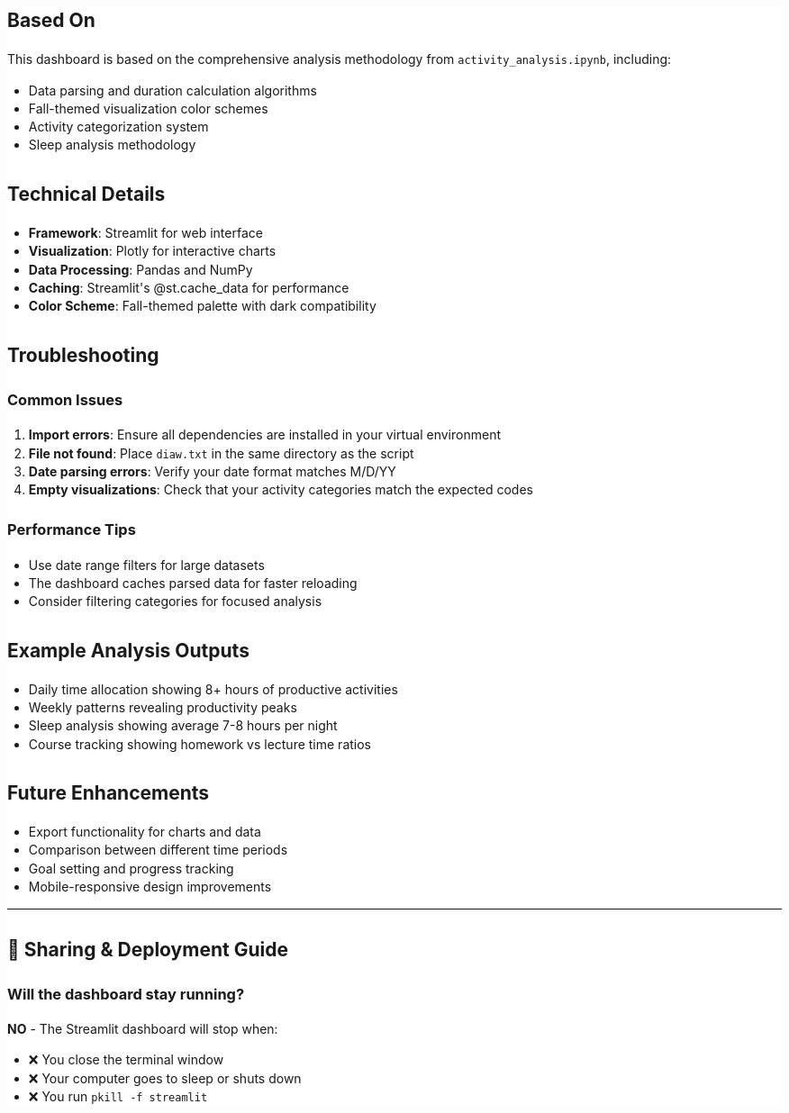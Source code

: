 ## Based On
This dashboard is based on the comprehensive analysis methodology from `activity_analysis.ipynb`, including:
- Data parsing and duration calculation algorithms
- Fall-themed visualization color schemes
- Activity categorization system
- Sleep analysis methodology

## Technical Details
- **Framework**: Streamlit for web interface
- **Visualization**: Plotly for interactive charts
- **Data Processing**: Pandas and NumPy
- **Caching**: Streamlit's @st.cache_data for performance
- **Color Scheme**: Fall-themed palette with dark compatibility

## Troubleshooting

### Common Issues
1. **Import errors**: Ensure all dependencies are installed in your virtual environment
2. **File not found**: Place `diaw.txt` in the same directory as the script
3. **Date parsing errors**: Verify your date format matches M/D/YY
4. **Empty visualizations**: Check that your activity categories match the expected codes

### Performance Tips
- Use date range filters for large datasets
- The dashboard caches parsed data for faster reloading
- Consider filtering categories for focused analysis

## Example Analysis Outputs
- Daily time allocation showing 8+ hours of productive activities
- Weekly patterns revealing productivity peaks
- Sleep analysis showing average 7-8 hours per night
- Course tracking showing homework vs lecture time ratios

## Future Enhancements
- Export functionality for charts and data
- Comparison between different time periods
- Goal setting and progress tracking
- Mobile-responsive design improvements

---

## 🚀 Sharing & Deployment Guide

### Will the dashboard stay running?
**NO** - The Streamlit dashboard will stop when:
- ❌ You close the terminal window
- ❌ Your computer goes to sleep or shuts down
- ❌ You run `pkill -f streamlit`
